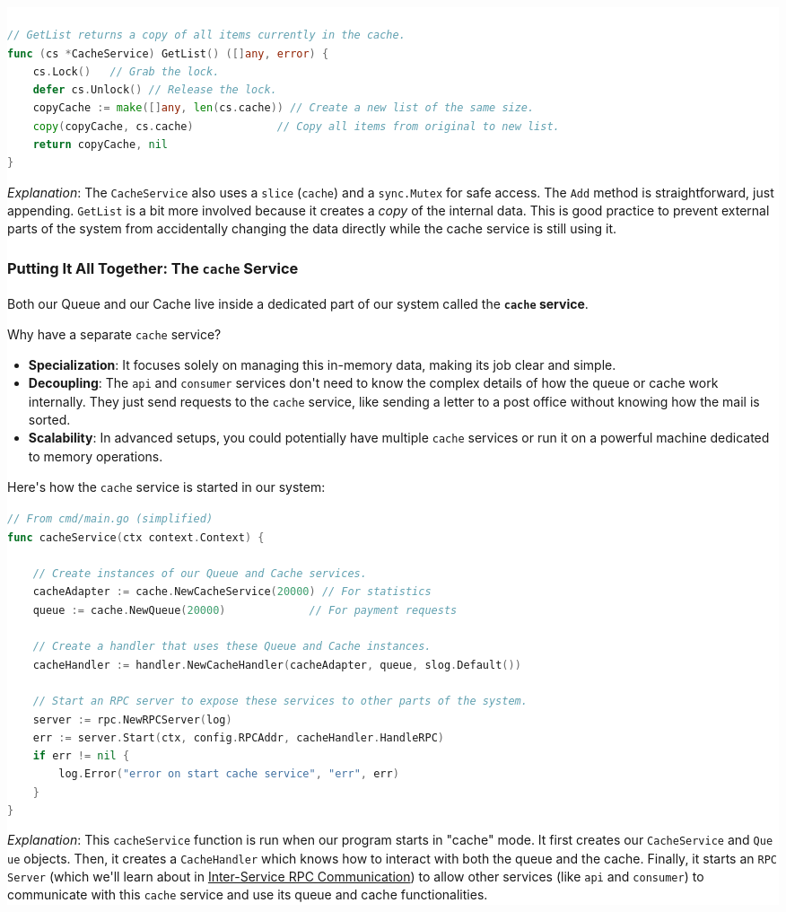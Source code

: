 ```go

// GetList returns a copy of all items currently in the cache.
func (cs *CacheService) GetList() ([]any, error) {
	cs.Lock()   // Grab the lock.
	defer cs.Unlock() // Release the lock.
	copyCache := make([]any, len(cs.cache)) // Create a new list of the same size.
	copy(copyCache, cs.cache)             // Copy all items from original to new list.
	return copyCache, nil
}
```
*Explanation*: The `CacheService` also uses a `slice` (`cache`) and a `sync.Mutex` for safe access. The `Add` method is straightforward, just appending. `GetList` is a bit more involved because it creates a *copy* of the internal data. This is good practice to prevent external parts of the system from accidentally changing the data directly while the cache service is still using it.

### Putting It All Together: The `cache` Service

Both our Queue and our Cache live inside a dedicated part of our system called the **`cache` service**.

Why have a separate `cache` service?
*   **Specialization**: It focuses solely on managing this in-memory data, making its job clear and simple.
*   **Decoupling**: The `api` and `consumer` services don't need to know the complex details of how the queue or cache work internally. They just send requests to the `cache` service, like sending a letter to a post office without knowing how the mail is sorted.
*   **Scalability**: In advanced setups, you could potentially have multiple `cache` services or run it on a powerful machine dedicated to memory operations.

Here's how the `cache` service is started in our system:

```go
// From cmd/main.go (simplified)
func cacheService(ctx context.Context) {

	// Create instances of our Queue and Cache services.
	cacheAdapter := cache.NewCacheService(20000) // For statistics
	queue := cache.NewQueue(20000)             // For payment requests

	// Create a handler that uses these Queue and Cache instances.
	cacheHandler := handler.NewCacheHandler(cacheAdapter, queue, slog.Default())

	// Start an RPC server to expose these services to other parts of the system.
	server := rpc.NewRPCServer(log)
	err := server.Start(ctx, config.RPCAddr, cacheHandler.HandleRPC)
	if err != nil {
		log.Error("error on start cache service", "err", err)
	}
}
```
*Explanation*: This `cacheService` function is run when our program starts in "cache" mode. It first creates our `CacheService` and `Queue` objects. Then, it creates a `CacheHandler` which knows how to interact with both the queue and the cache. Finally, it starts an `RPC Server` (which we'll learn about in [Inter-Service RPC Communication](04_inter_service_rpc_communication_.md)) to allow other services (like `api` and `consumer`) to communicate with this `cache` service and use its queue and cache functionalities.
